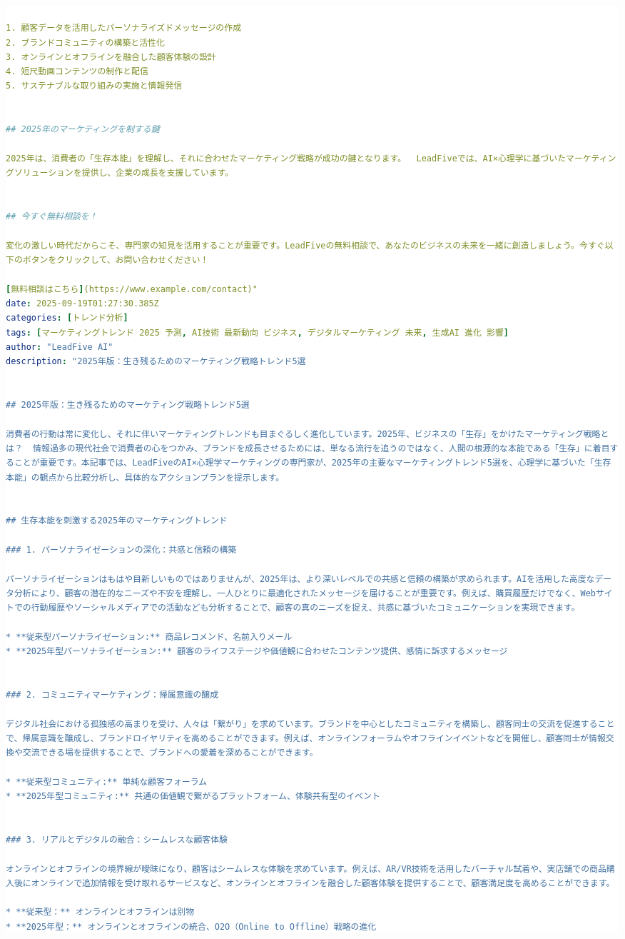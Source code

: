 ```yaml

1. 顧客データを活用したパーソナライズドメッセージの作成
2. ブランドコミュニティの構築と活性化
3. オンラインとオフラインを融合した顧客体験の設計
4. 短尺動画コンテンツの制作と配信
5. サステナブルな取り組みの実施と情報発信


## 2025年のマーケティングを制する鍵

2025年は、消費者の「生存本能」を理解し、それに合わせたマーケティング戦略が成功の鍵となります。  LeadFiveでは、AI×心理学に基づいたマーケティングソリューションを提供し、企業の成長を支援しています。


## 今すぐ無料相談を！

変化の激しい時代だからこそ、専門家の知見を活用することが重要です。LeadFiveの無料相談で、あなたのビジネスの未来を一緒に創造しましょう。今すぐ以下のボタンをクリックして、お問い合わせください！

[無料相談はこちら](https://www.example.com/contact)"
date: 2025-09-19T01:27:30.385Z
categories: [トレンド分析]
tags: [マーケティングトレンド 2025 予測, AI技術 最新動向 ビジネス, デジタルマーケティング 未来, 生成AI 進化 影響]
author: "LeadFive AI"
description: "2025年版：生き残るためのマーケティング戦略トレンド5選


## 2025年版：生き残るためのマーケティング戦略トレンド5選

消費者の行動は常に変化し、それに伴いマーケティングトレンドも目まぐるしく進化しています。2025年、ビジネスの「生存」をかけたマーケティング戦略とは？  情報過多の現代社会で消費者の心をつかみ、ブランドを成長させるためには、単なる流行を追うのではなく、人間の根源的な本能である「生存」に着目することが重要です。本記事では、LeadFiveのAI×心理学マーケティングの専門家が、2025年の主要なマーケティングトレンド5選を、心理学に基づいた「生存本能」の観点から比較分析し、具体的なアクションプランを提示します。


## 生存本能を刺激する2025年のマーケティングトレンド

### 1. パーソナライゼーションの深化：共感と信頼の構築

パーソナライゼーションはもはや目新しいものではありませんが、2025年は、より深いレベルでの共感と信頼の構築が求められます。AIを活用した高度なデータ分析により、顧客の潜在的なニーズや不安を理解し、一人ひとりに最適化されたメッセージを届けることが重要です。例えば、購買履歴だけでなく、Webサイトでの行動履歴やソーシャルメディアでの活動なども分析することで、顧客の真のニーズを捉え、共感に基づいたコミュニケーションを実現できます。

* **従来型パーソナライゼーション:** 商品レコメンド、名前入りメール
* **2025年型パーソナライゼーション:** 顧客のライフステージや価値観に合わせたコンテンツ提供、感情に訴求するメッセージ


### 2. コミュニティマーケティング：帰属意識の醸成

デジタル社会における孤独感の高まりを受け、人々は「繋がり」を求めています。ブランドを中心としたコミュニティを構築し、顧客同士の交流を促進することで、帰属意識を醸成し、ブランドロイヤリティを高めることができます。例えば、オンラインフォーラムやオフラインイベントなどを開催し、顧客同士が情報交換や交流できる場を提供することで、ブランドへの愛着を深めることができます。

* **従来型コミュニティ:** 単純な顧客フォーラム
* **2025年型コミュニティ:** 共通の価値観で繋がるプラットフォーム、体験共有型のイベント


### 3. リアルとデジタルの融合：シームレスな顧客体験

オンラインとオフラインの境界線が曖昧になり、顧客はシームレスな体験を求めています。例えば、AR/VR技術を活用したバーチャル試着や、実店舗での商品購入後にオンラインで追加情報を受け取れるサービスなど、オンラインとオフラインを融合した顧客体験を提供することで、顧客満足度を高めることができます。

* **従来型：** オンラインとオフラインは別物
* **2025年型：** オンラインとオフラインの統合、O2O（Online to Offline）戦略の進化


```